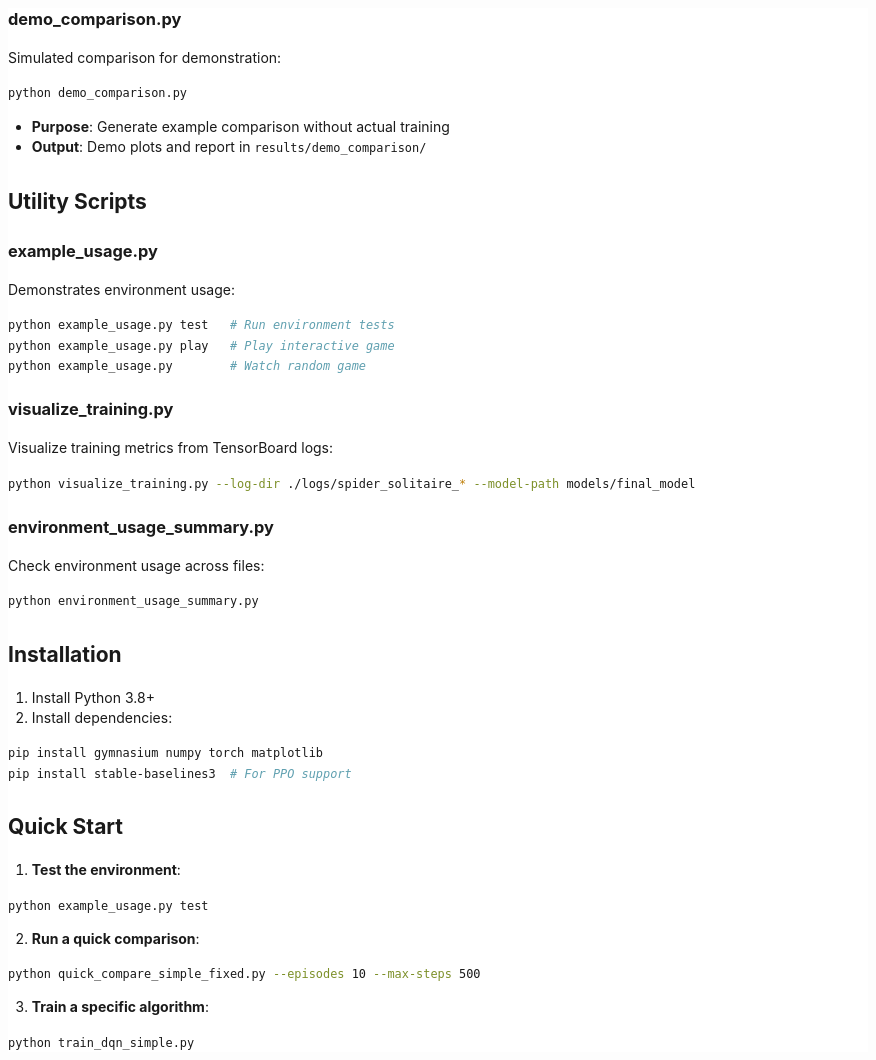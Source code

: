 ### demo_comparison.py
Simulated comparison for demonstration:
```bash
python demo_comparison.py
```
- **Purpose**: Generate example comparison without actual training
- **Output**: Demo plots and report in `results/demo_comparison/`

## Utility Scripts

### example_usage.py
Demonstrates environment usage:
```bash
python example_usage.py test   # Run environment tests
python example_usage.py play   # Play interactive game
python example_usage.py        # Watch random game
```

### visualize_training.py
Visualize training metrics from TensorBoard logs:
```bash
python visualize_training.py --log-dir ./logs/spider_solitaire_* --model-path models/final_model
```

### environment_usage_summary.py
Check environment usage across files:
```bash
python environment_usage_summary.py
```

## Installation

1. Install Python 3.8+
2. Install dependencies:
```bash
pip install gymnasium numpy torch matplotlib
pip install stable-baselines3  # For PPO support
```

## Quick Start

1. **Test the environment**:
```bash
python example_usage.py test
```

2. **Run a quick comparison**:
```bash
python quick_compare_simple_fixed.py --episodes 10 --max-steps 500
```

3. **Train a specific algorithm**:
```bash
python train_dqn_simple.py
```
